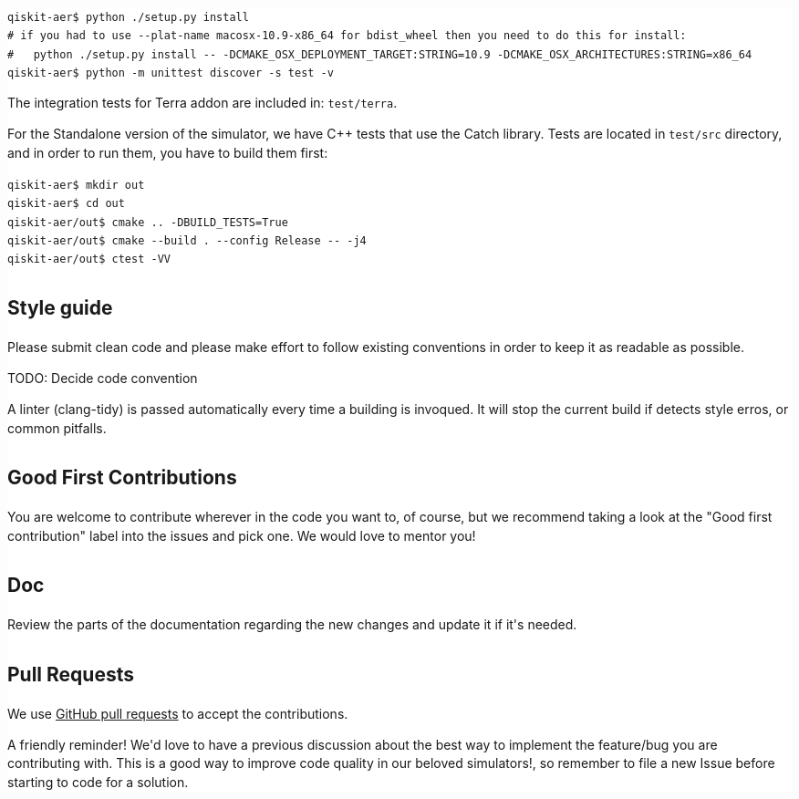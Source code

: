 ```
qiskit-aer$ python ./setup.py install
# if you had to use --plat-name macosx-10.9-x86_64 for bdist_wheel then you need to do this for install:
#   python ./setup.py install -- -DCMAKE_OSX_DEPLOYMENT_TARGET:STRING=10.9 -DCMAKE_OSX_ARCHITECTURES:STRING=x86_64
qiskit-aer$ python -m unittest discover -s test -v
```

The integration tests for Terra addon are included in: `test/terra`.


For the Standalone version of the simulator, we have C++ tests that use the Catch library.
Tests are located in `test/src` directory, and in order to run them, you have to build them first:

```
qiskit-aer$ mkdir out
qiskit-aer$ cd out
qiskit-aer/out$ cmake .. -DBUILD_TESTS=True
qiskit-aer/out$ cmake --build . --config Release -- -j4
qiskit-aer/out$ ctest -VV
```

## Style guide


Please submit clean code and please make effort to follow existing conventions
in order to keep it as readable as possible.

TODO: Decide code convention

A linter (clang-tidy) is passed automatically every time a building is
invoqued. It will stop the current build if detects style erros, or common pitfalls.


## Good First Contributions

You are welcome to contribute wherever in the code you want to, of course, but
we recommend taking a look at the "Good first contribution" label into the
issues and pick one. We would love to mentor you!

## Doc

Review the parts of the documentation regarding the new changes and update it
if it's needed.

## Pull Requests

We use [GitHub pull
requests](https://help.github.com/articles/about-pull-requests) to accept the
contributions.

A friendly reminder! We'd love to have a previous discussion about the best way
to implement the feature/bug you are contributing with. This is a good way to
improve code quality in our beloved simulators!, so remember to file a new Issue
before starting to code for a solution.
